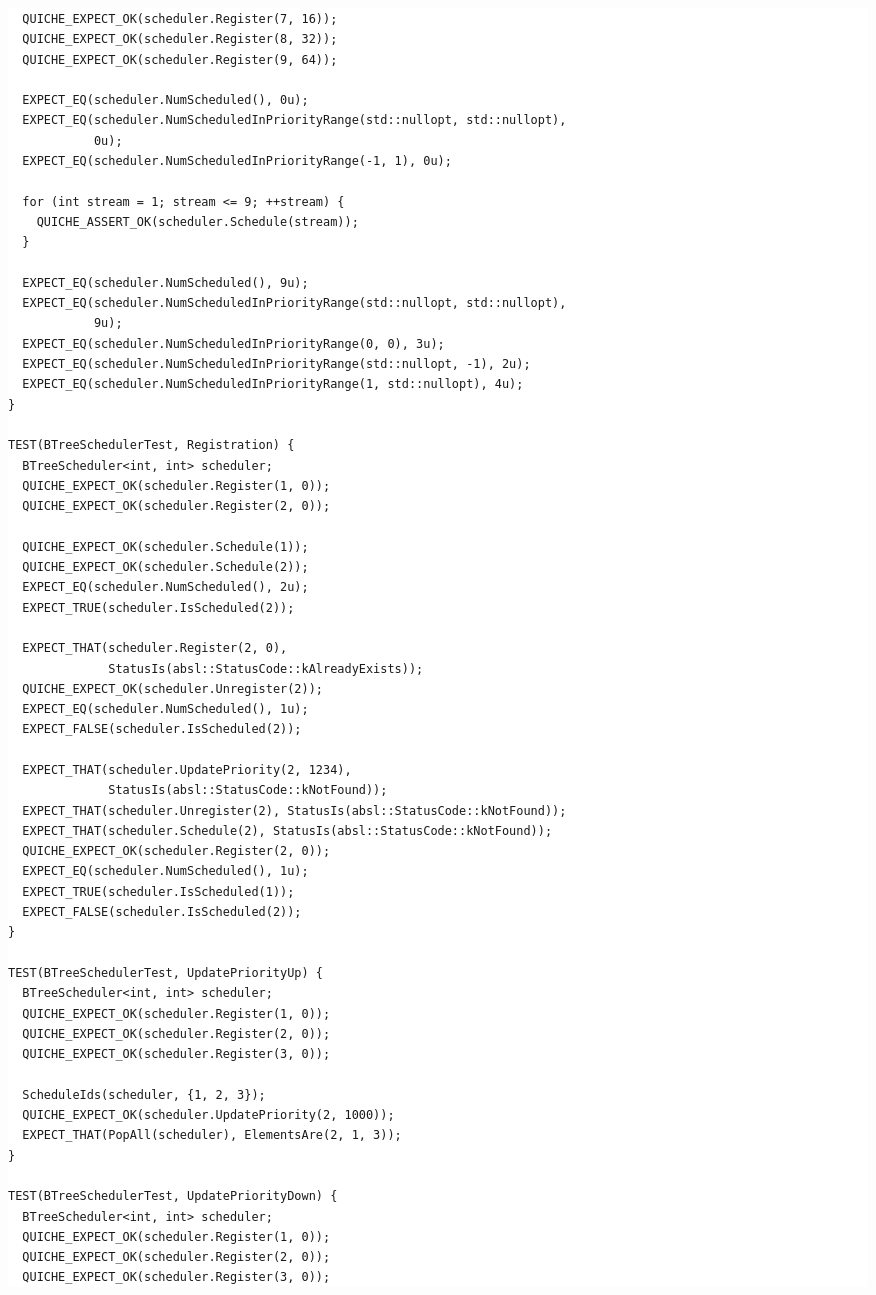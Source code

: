 ```
  QUICHE_EXPECT_OK(scheduler.Register(7, 16));
  QUICHE_EXPECT_OK(scheduler.Register(8, 32));
  QUICHE_EXPECT_OK(scheduler.Register(9, 64));

  EXPECT_EQ(scheduler.NumScheduled(), 0u);
  EXPECT_EQ(scheduler.NumScheduledInPriorityRange(std::nullopt, std::nullopt),
            0u);
  EXPECT_EQ(scheduler.NumScheduledInPriorityRange(-1, 1), 0u);

  for (int stream = 1; stream <= 9; ++stream) {
    QUICHE_ASSERT_OK(scheduler.Schedule(stream));
  }

  EXPECT_EQ(scheduler.NumScheduled(), 9u);
  EXPECT_EQ(scheduler.NumScheduledInPriorityRange(std::nullopt, std::nullopt),
            9u);
  EXPECT_EQ(scheduler.NumScheduledInPriorityRange(0, 0), 3u);
  EXPECT_EQ(scheduler.NumScheduledInPriorityRange(std::nullopt, -1), 2u);
  EXPECT_EQ(scheduler.NumScheduledInPriorityRange(1, std::nullopt), 4u);
}

TEST(BTreeSchedulerTest, Registration) {
  BTreeScheduler<int, int> scheduler;
  QUICHE_EXPECT_OK(scheduler.Register(1, 0));
  QUICHE_EXPECT_OK(scheduler.Register(2, 0));

  QUICHE_EXPECT_OK(scheduler.Schedule(1));
  QUICHE_EXPECT_OK(scheduler.Schedule(2));
  EXPECT_EQ(scheduler.NumScheduled(), 2u);
  EXPECT_TRUE(scheduler.IsScheduled(2));

  EXPECT_THAT(scheduler.Register(2, 0),
              StatusIs(absl::StatusCode::kAlreadyExists));
  QUICHE_EXPECT_OK(scheduler.Unregister(2));
  EXPECT_EQ(scheduler.NumScheduled(), 1u);
  EXPECT_FALSE(scheduler.IsScheduled(2));

  EXPECT_THAT(scheduler.UpdatePriority(2, 1234),
              StatusIs(absl::StatusCode::kNotFound));
  EXPECT_THAT(scheduler.Unregister(2), StatusIs(absl::StatusCode::kNotFound));
  EXPECT_THAT(scheduler.Schedule(2), StatusIs(absl::StatusCode::kNotFound));
  QUICHE_EXPECT_OK(scheduler.Register(2, 0));
  EXPECT_EQ(scheduler.NumScheduled(), 1u);
  EXPECT_TRUE(scheduler.IsScheduled(1));
  EXPECT_FALSE(scheduler.IsScheduled(2));
}

TEST(BTreeSchedulerTest, UpdatePriorityUp) {
  BTreeScheduler<int, int> scheduler;
  QUICHE_EXPECT_OK(scheduler.Register(1, 0));
  QUICHE_EXPECT_OK(scheduler.Register(2, 0));
  QUICHE_EXPECT_OK(scheduler.Register(3, 0));

  ScheduleIds(scheduler, {1, 2, 3});
  QUICHE_EXPECT_OK(scheduler.UpdatePriority(2, 1000));
  EXPECT_THAT(PopAll(scheduler), ElementsAre(2, 1, 3));
}

TEST(BTreeSchedulerTest, UpdatePriorityDown) {
  BTreeScheduler<int, int> scheduler;
  QUICHE_EXPECT_OK(scheduler.Register(1, 0));
  QUICHE_EXPECT_OK(scheduler.Register(2, 0));
  QUICHE_EXPECT_OK(scheduler.Register(3, 0));
```